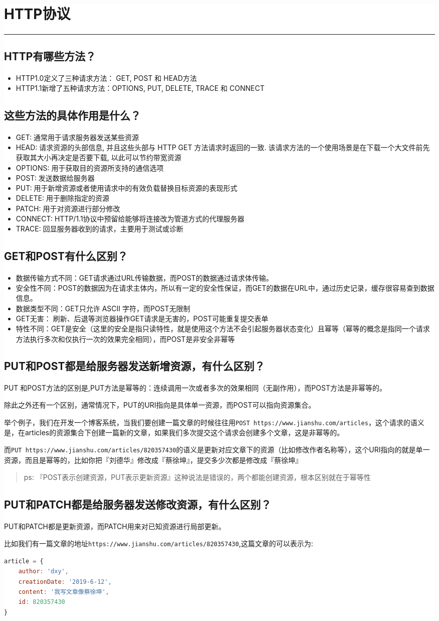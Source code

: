 # HTTP协议



---

## HTTP有哪些方法？

* HTTP1.0定义了三种请求方法： GET, POST 和 HEAD方法
* HTTP1.1新增了五种请求方法：OPTIONS, PUT, DELETE, TRACE 和 CONNECT

## 这些方法的具体作用是什么？

* GET: 通常用于请求服务器发送某些资源
* HEAD: 请求资源的头部信息, 并且这些头部与 HTTP GET 方法请求时返回的一致. 该请求方法的一个使用场景是在下载一个大文件前先获取其大小再决定是否要下载, 以此可以节约带宽资源
* OPTIONS: 用于获取目的资源所支持的通信选项
* POST: 发送数据给服务器
* PUT: 用于新增资源或者使用请求中的有效负载替换目标资源的表现形式
* DELETE: 用于删除指定的资源
* PATCH: 用于对资源进行部分修改
* CONNECT: HTTP/1.1协议中预留给能够将连接改为管道方式的代理服务器
* TRACE: 回显服务器收到的请求，主要用于测试或诊断

## GET和POST有什么区别？

* 数据传输方式不同：GET请求通过URL传输数据，而POST的数据通过请求体传输。
* 安全性不同：POST的数据因为在请求主体内，所以有一定的安全性保证，而GET的数据在URL中，通过历史记录，缓存很容易查到数据信息。
* 数据类型不同：GET只允许 ASCII 字符，而POST无限制
* GET无害： 刷新、后退等浏览器操作GET请求是无害的，POST可能重复提交表单
* 特性不同：GET是安全（这里的安全是指只读特性，就是使用这个方法不会引起服务器状态变化）且幂等（幂等的概念是指同一个请求方法执行多次和仅执行一次的效果完全相同），而POST是非安全非幂等

## PUT和POST都是给服务器发送新增资源，有什么区别？

PUT 和POST方法的区别是,PUT方法是幂等的：连续调用一次或者多次的效果相同（无副作用），而POST方法是非幂等的。

除此之外还有一个区别，通常情况下，PUT的URI指向是具体单一资源，而POST可以指向资源集合。

举个例子，我们在开发一个博客系统，当我们要创建一篇文章的时候往往用`POST https://www.jianshu.com/articles`，这个请求的语义是，在articles的资源集合下创建一篇新的文章，如果我们多次提交这个请求会创建多个文章，这是非幂等的。

而`PUT https://www.jianshu.com/articles/820357430`的语义是更新对应文章下的资源（比如修改作者名称等），这个URI指向的就是单一资源，而且是幂等的，比如你把『刘德华』修改成『蔡徐坤』，提交多少次都是修改成『蔡徐坤』

> ps: 『POST表示创建资源，PUT表示更新资源』这种说法是错误的，两个都能创建资源，根本区别就在于幂等性

## PUT和PATCH都是给服务器发送修改资源，有什么区别？

PUT和PATCH都是更新资源，而PATCH用来对已知资源进行局部更新。

比如我们有一篇文章的地址`https://www.jianshu.com/articles/820357430`,这篇文章的可以表示为:

```js
article = {
    author: 'dxy',
    creationDate: '2019-6-12',
    content: '我写文章像蔡徐坤',
    id: 820357430
}
```
